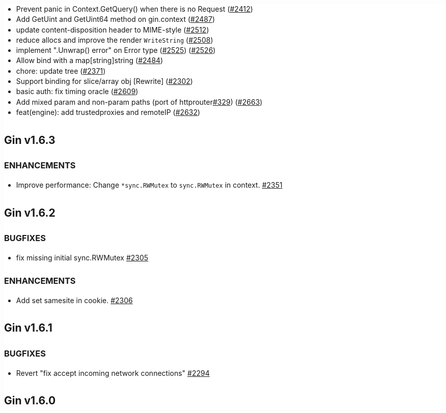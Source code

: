 * Prevent panic in Context.GetQuery() when there is no Request ([#2412](https://github.com/developbiao/webcore-demo/framework/gin/pull/2412))
* Add GetUint and GetUint64 method on gin.context ([#2487](https://github.com/developbiao/webcore-demo/framework/gin/pull/2487))
* update content-disposition header to MIME-style ([#2512](https://github.com/developbiao/webcore-demo/framework/gin/pull/2512))
* reduce allocs and improve the render `WriteString` ([#2508](https://github.com/developbiao/webcore-demo/framework/gin/pull/2508))
* implement ".Unwrap() error" on Error type ([#2525](https://github.com/developbiao/webcore-demo/framework/gin/pull/2525)) ([#2526](https://github.com/developbiao/webcore-demo/framework/gin/pull/2526))
* Allow bind with a map[string]string ([#2484](https://github.com/developbiao/webcore-demo/framework/gin/pull/2484))
* chore: update tree ([#2371](https://github.com/developbiao/webcore-demo/framework/gin/pull/2371))
* Support binding for slice/array obj [Rewrite] ([#2302](https://github.com/developbiao/webcore-demo/framework/gin/pull/2302))
* basic auth: fix timing oracle ([#2609](https://github.com/developbiao/webcore-demo/framework/gin/pull/2609))
* Add mixed param and non-param paths (port of httprouter[#329](https://github.com/developbiao/webcore-demo/framework/gin/pull/329)) ([#2663](https://github.com/developbiao/webcore-demo/framework/gin/pull/2663))
* feat(engine): add trustedproxies and remoteIP ([#2632](https://github.com/developbiao/webcore-demo/framework/gin/pull/2632))

## Gin v1.6.3

### ENHANCEMENTS

  * Improve performance: Change `*sync.RWMutex` to `sync.RWMutex` in context. [#2351](https://github.com/developbiao/webcore-demo/framework/gin/pull/2351)

## Gin v1.6.2

### BUGFIXES
  * fix missing initial sync.RWMutex [#2305](https://github.com/developbiao/webcore-demo/framework/gin/pull/2305)
### ENHANCEMENTS
  * Add set samesite in cookie. [#2306](https://github.com/developbiao/webcore-demo/framework/gin/pull/2306)

## Gin v1.6.1

### BUGFIXES
  * Revert "fix accept incoming network connections" [#2294](https://github.com/developbiao/webcore-demo/framework/gin/pull/2294)

## Gin v1.6.0
